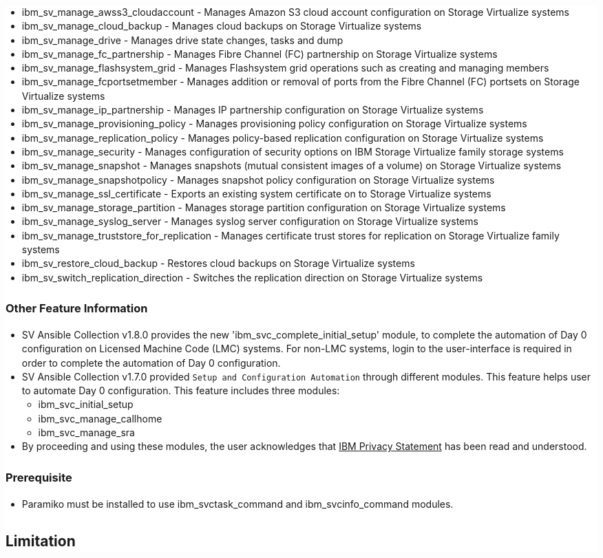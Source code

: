 - ibm_sv_manage_awss3_cloudaccount - Manages Amazon S3 cloud account configuration on Storage Virtualize systems
- ibm_sv_manage_cloud_backup - Manages cloud backups on Storage Virtualize systems
- ibm_sv_manage_drive - Manages drive state changes, tasks and dump
- ibm_sv_manage_fc_partnership - Manages Fibre Channel (FC) partnership on Storage Virtualize systems
- ibm_sv_manage_flashsystem_grid - Manages Flashsystem grid operations such as creating and managing members
- ibm_sv_manage_fcportsetmember - Manages addition or removal of ports from the Fibre Channel (FC) portsets on Storage Virtualize systems
- ibm_sv_manage_ip_partnership - Manages IP partnership configuration on Storage Virtualize systems
- ibm_sv_manage_provisioning_policy - Manages provisioning policy configuration on Storage Virtualize systems
- ibm_sv_manage_replication_policy - Manages policy-based replication configuration on Storage Virtualize systems
- ibm_sv_manage_security - Manages configuration of security options on IBM Storage Virtualize family storage systems
- ibm_sv_manage_snapshot - Manages snapshots (mutual consistent images of a volume) on Storage Virtualize systems
- ibm_sv_manage_snapshotpolicy - Manages snapshot policy configuration on Storage Virtualize systems
- ibm_sv_manage_ssl_certificate - Exports an existing system certificate on to Storage Virtualize systems
- ibm_sv_manage_storage_partition - Manages storage partition configuration on Storage Virtualize systems
- ibm_sv_manage_syslog_server - Manages syslog server configuration on Storage Virtualize systems
- ibm_sv_manage_truststore_for_replication - Manages certificate trust stores for replication on Storage Virtualize family systems
- ibm_sv_restore_cloud_backup - Restores cloud backups on Storage Virtualize systems
- ibm_sv_switch_replication_direction - Switches the replication direction on Storage Virtualize systems

### Other Feature Information
- SV Ansible Collection v1.8.0 provides the new 'ibm_svc_complete_initial_setup' module, to complete the automation of Day 0 configuration on Licensed Machine Code (LMC) systems.
  For non-LMC systems, login to the user-interface is required in order to complete the automation of Day 0 configuration.
- SV Ansible Collection v1.7.0 provided `Setup and Configuration Automation` through different modules. This feature helps user to automate Day 0 configuration.
  This feature includes three modules:
  - ibm_svc_initial_setup
  - ibm_svc_manage_callhome 
  - ibm_svc_manage_sra
- By proceeding and using these modules, the user acknowledges that [IBM Privacy Statement](https://www.ibm.com/privacy) has been read and understood.

### Prerequisite

- Paramiko must be installed to use ibm_svctask_command and ibm_svcinfo_command modules.

## Limitation
